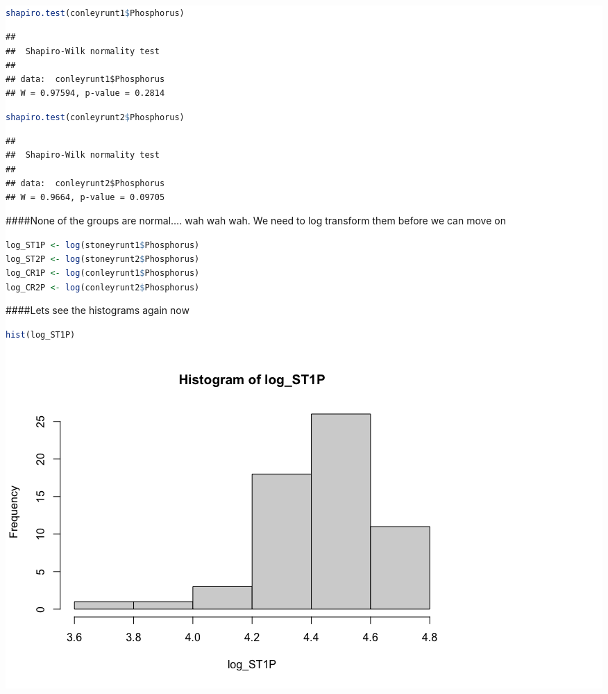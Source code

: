 ``` r
shapiro.test(conleyrunt1$Phosphorus)
```

    ## 
    ##  Shapiro-Wilk normality test
    ## 
    ## data:  conleyrunt1$Phosphorus
    ## W = 0.97594, p-value = 0.2814

``` r
shapiro.test(conleyrunt2$Phosphorus)
```

    ## 
    ##  Shapiro-Wilk normality test
    ## 
    ## data:  conleyrunt2$Phosphorus
    ## W = 0.9664, p-value = 0.09705

####None of the groups are normal…. wah wah wah. We need to log
transform them before we can move on

``` r
log_ST1P <- log(stoneyrunt1$Phosphorus)
log_ST2P <- log(stoneyrunt2$Phosphorus)
log_CR1P <- log(conleyrunt1$Phosphorus)
log_CR2P <- log(conleyrunt2$Phosphorus)
```

####Lets see the histograms again now

``` r
hist(log_ST1P)
```

![](Project01_files/figure-gfm/unnamed-chunk-10-1.png)

